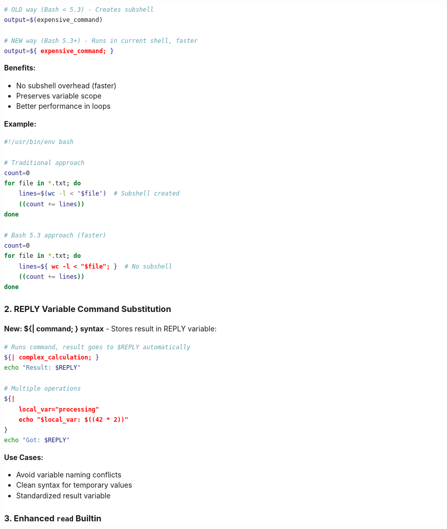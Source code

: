 ```bash
# OLD way (Bash < 5.3) - Creates subshell
output=$(expensive_command)

# NEW way (Bash 5.3+) - Runs in current shell, faster
output=${ expensive_command; }
```

**Benefits:**
- No subshell overhead (faster)
- Preserves variable scope
- Better performance in loops

**Example:**
```bash
#!/usr/bin/env bash

# Traditional approach
count=0
for file in *.txt; do
    lines=$(wc -l < "$file")  # Subshell created
    ((count += lines))
done

# Bash 5.3 approach (faster)
count=0
for file in *.txt; do
    lines=${ wc -l < "$file"; }  # No subshell
    ((count += lines))
done
```

### 2. REPLY Variable Command Substitution

**New: ${| command; } syntax** - Stores result in REPLY variable:

```bash
# Runs command, result goes to $REPLY automatically
${| complex_calculation; }
echo "Result: $REPLY"

# Multiple operations
${|
    local_var="processing"
    echo "$local_var: $((42 * 2))"
}
echo "Got: $REPLY"
```

**Use Cases:**
- Avoid variable naming conflicts
- Clean syntax for temporary values
- Standardized result variable

### 3. Enhanced `read` Builtin
